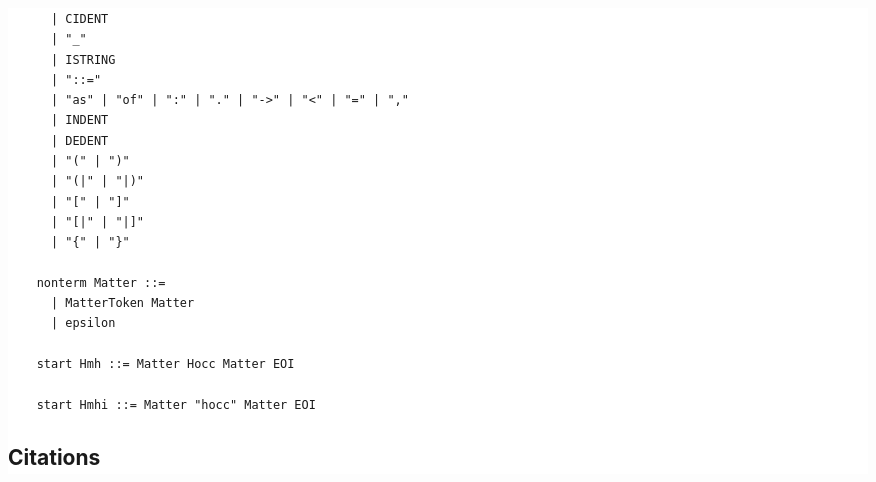 ```hocc
      | CIDENT
      | "_"
      | ISTRING
      | "::="
      | "as" | "of" | ":" | "." | "->" | "<" | "=" | ","
      | INDENT
      | DEDENT
      | "(" | ")"
      | "(|" | "|)"
      | "[" | "]"
      | "[|" | "|]"
      | "{" | "}"

    nonterm Matter ::=
      | MatterToken Matter
      | epsilon

    start Hmh ::= Matter Hocc Matter EOI

    start Hmhi ::= Matter "hocc" Matter EOI
```

## Citations

[^knuth1965]:
    Donald Knuth,
    “On the Translation of Languages from Left to Right”,
    Information and Control 8(6):607–639, July 1965.

[^pager1977]:
    David Pager,
    “A Practical General Method for Constructing LR(k) Parsers”,
    Acta Informatica 7:249-268, 1977.

[^diekmann2020]:
    Lukas Diekmann and Laurence Tratt,
    “Don't Panic! Better, Fewer, Syntax Errors for LR Parsers,”
    34th European Conference on Object-Oriented Programming (ECOOP 2020), Article No. 6, pages 6:1–6:32.

[^fpottier]:
    François Pottier and Yann Régis-Gianas,
    “Menhir LR(1) Parser Generator,”
    http://gallium.inria.fr/~fpottier/menhir/

[^deremer1969]:
    Frank DeRemer,
    “Practical Translators for LR(k) languages”,
    Ph.D Dissertation,
    Department of Electrical Engineering,
    Massachusetts Institute of Technology, Cambridge, 1969.

[^denny2010]:
    Joel E. Denny and Brian A. Malloy,
    “The IELR(1) algorithm for generating minimal LR(1) parser tables for non-LR(1) grammars with
    conflict resolution”,
    Science of Computer Programming, 75(11):943-979, 2010.
